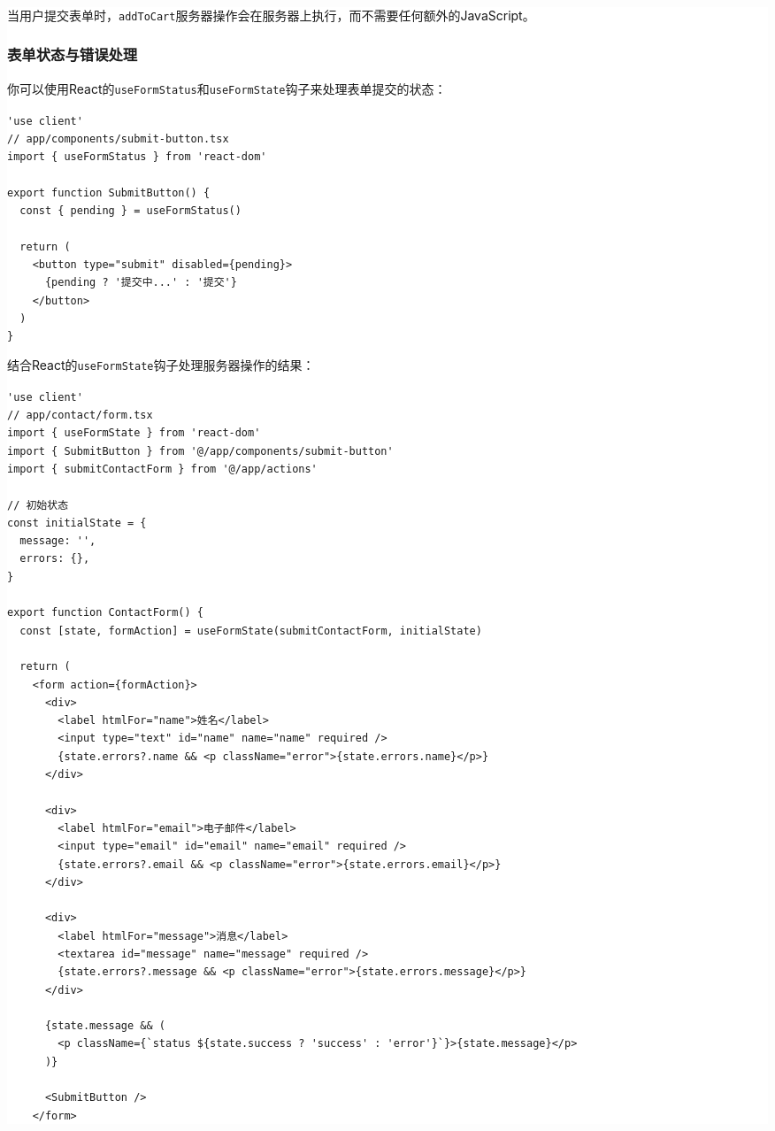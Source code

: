 当用户提交表单时，`addToCart`服务器操作会在服务器上执行，而不需要任何额外的JavaScript。

### 表单状态与错误处理

你可以使用React的`useFormStatus`和`useFormState`钩子来处理表单提交的状态：

```tsx
'use client'
// app/components/submit-button.tsx
import { useFormStatus } from 'react-dom'

export function SubmitButton() {
  const { pending } = useFormStatus()

  return (
    <button type="submit" disabled={pending}>
      {pending ? '提交中...' : '提交'}
    </button>
  )
}
```

结合React的`useFormState`钩子处理服务器操作的结果：

```tsx
'use client'
// app/contact/form.tsx
import { useFormState } from 'react-dom'
import { SubmitButton } from '@/app/components/submit-button'
import { submitContactForm } from '@/app/actions'

// 初始状态
const initialState = {
  message: '',
  errors: {},
}

export function ContactForm() {
  const [state, formAction] = useFormState(submitContactForm, initialState)

  return (
    <form action={formAction}>
      <div>
        <label htmlFor="name">姓名</label>
        <input type="text" id="name" name="name" required />
        {state.errors?.name && <p className="error">{state.errors.name}</p>}
      </div>

      <div>
        <label htmlFor="email">电子邮件</label>
        <input type="email" id="email" name="email" required />
        {state.errors?.email && <p className="error">{state.errors.email}</p>}
      </div>

      <div>
        <label htmlFor="message">消息</label>
        <textarea id="message" name="message" required />
        {state.errors?.message && <p className="error">{state.errors.message}</p>}
      </div>

      {state.message && (
        <p className={`status ${state.success ? 'success' : 'error'}`}>{state.message}</p>
      )}

      <SubmitButton />
    </form>
```